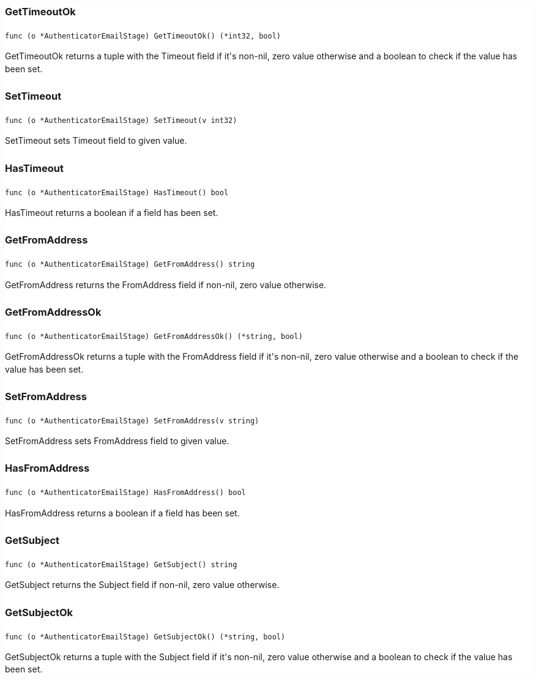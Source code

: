 ### GetTimeoutOk

`func (o *AuthenticatorEmailStage) GetTimeoutOk() (*int32, bool)`

GetTimeoutOk returns a tuple with the Timeout field if it's non-nil, zero value otherwise
and a boolean to check if the value has been set.

### SetTimeout

`func (o *AuthenticatorEmailStage) SetTimeout(v int32)`

SetTimeout sets Timeout field to given value.

### HasTimeout

`func (o *AuthenticatorEmailStage) HasTimeout() bool`

HasTimeout returns a boolean if a field has been set.

### GetFromAddress

`func (o *AuthenticatorEmailStage) GetFromAddress() string`

GetFromAddress returns the FromAddress field if non-nil, zero value otherwise.

### GetFromAddressOk

`func (o *AuthenticatorEmailStage) GetFromAddressOk() (*string, bool)`

GetFromAddressOk returns a tuple with the FromAddress field if it's non-nil, zero value otherwise
and a boolean to check if the value has been set.

### SetFromAddress

`func (o *AuthenticatorEmailStage) SetFromAddress(v string)`

SetFromAddress sets FromAddress field to given value.

### HasFromAddress

`func (o *AuthenticatorEmailStage) HasFromAddress() bool`

HasFromAddress returns a boolean if a field has been set.

### GetSubject

`func (o *AuthenticatorEmailStage) GetSubject() string`

GetSubject returns the Subject field if non-nil, zero value otherwise.

### GetSubjectOk

`func (o *AuthenticatorEmailStage) GetSubjectOk() (*string, bool)`

GetSubjectOk returns a tuple with the Subject field if it's non-nil, zero value otherwise
and a boolean to check if the value has been set.
